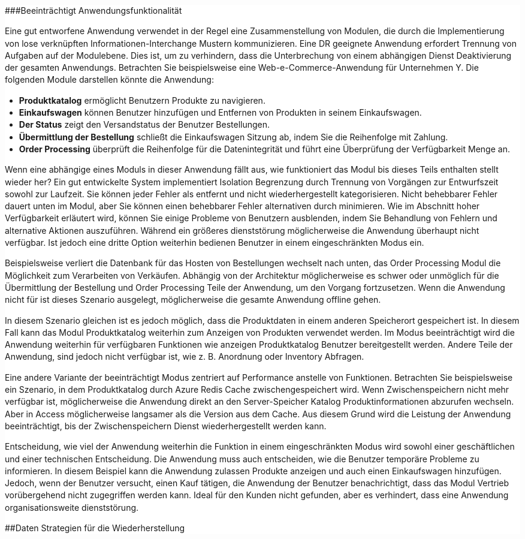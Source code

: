###<a name="degraded-application-functionality"></a>Beeinträchtigt Anwendungsfunktionalität

Eine gut entworfene Anwendung verwendet in der Regel eine Zusammenstellung von Modulen, die durch die Implementierung von lose verknüpften Informationen-Interchange Mustern kommunizieren. Eine DR geeignete Anwendung erfordert Trennung von Aufgaben auf der Modulebene. Dies ist, um zu verhindern, dass die Unterbrechung von einem abhängigen Dienst Deaktivierung der gesamten Anwendungs. Betrachten Sie beispielsweise eine Web-e-Commerce-Anwendung für Unternehmen Y. Die folgenden Module darstellen könnte die Anwendung:

 * __Produktkatalog__ ermöglicht Benutzern Produkte zu navigieren.
 * __Einkaufswagen__ können Benutzer hinzufügen und Entfernen von Produkten in seinem Einkaufswagen.
 * __Der Status__ zeigt den Versandstatus der Benutzer Bestellungen.
 * __Übermittlung der Bestellung__ schließt die Einkaufswagen Sitzung ab, indem Sie die Reihenfolge mit Zahlung.
 * __Order Processing__ überprüft die Reihenfolge für die Datenintegrität und führt eine Überprüfung der Verfügbarkeit Menge an.

Wenn eine abhängige eines Moduls in dieser Anwendung fällt aus, wie funktioniert das Modul bis dieses Teils enthalten stellt wieder her? Ein gut entwickelte System implementiert Isolation Begrenzung durch Trennung von Vorgängen zur Entwurfszeit sowohl zur Laufzeit. Sie können jeder Fehler als entfernt und nicht wiederhergestellt kategorisieren. Nicht behebbarer Fehler dauert unten im Modul, aber Sie können einen behebbarer Fehler alternativen durch minimieren. Wie im Abschnitt hoher Verfügbarkeit erläutert wird, können Sie einige Probleme von Benutzern ausblenden, indem Sie Behandlung von Fehlern und alternative Aktionen auszuführen. Während ein größeres dienststörung möglicherweise die Anwendung überhaupt nicht verfügbar. Ist jedoch eine dritte Option weiterhin bedienen Benutzer in einem eingeschränkten Modus ein.

Beispielsweise verliert die Datenbank für das Hosten von Bestellungen wechselt nach unten, das Order Processing Modul die Möglichkeit zum Verarbeiten von Verkäufen. Abhängig von der Architektur möglicherweise es schwer oder unmöglich für die Übermittlung der Bestellung und Order Processing Teile der Anwendung, um den Vorgang fortzusetzen. Wenn die Anwendung nicht für ist dieses Szenario ausgelegt, möglicherweise die gesamte Anwendung offline gehen.

In diesem Szenario gleichen ist es jedoch möglich, dass die Produktdaten in einem anderen Speicherort gespeichert ist. In diesem Fall kann das Modul Produktkatalog weiterhin zum Anzeigen von Produkten verwendet werden. Im Modus beeinträchtigt wird die Anwendung weiterhin für verfügbaren Funktionen wie anzeigen Produktkatalog Benutzer bereitgestellt werden. Andere Teile der Anwendung, sind jedoch nicht verfügbar ist, wie z. B. Anordnung oder Inventory Abfragen.

Eine andere Variante der beeinträchtigt Modus zentriert auf Performance anstelle von Funktionen. Betrachten Sie beispielsweise ein Szenario, in dem Produktkatalog durch Azure Redis Cache zwischengespeichert wird. Wenn Zwischenspeichern nicht mehr verfügbar ist, möglicherweise die Anwendung direkt an den Server-Speicher Katalog Produktinformationen abzurufen wechseln. Aber in Access möglicherweise langsamer als die Version aus dem Cache. Aus diesem Grund wird die Leistung der Anwendung beeinträchtigt, bis der Zwischenspeichern Dienst wiederhergestellt werden kann.

Entscheidung, wie viel der Anwendung weiterhin die Funktion in einem eingeschränkten Modus wird sowohl einer geschäftlichen und einer technischen Entscheidung. Die Anwendung muss auch entscheiden, wie die Benutzer temporäre Probleme zu informieren. In diesem Beispiel kann die Anwendung zulassen Produkte anzeigen und auch einen Einkaufswagen hinzufügen. Jedoch, wenn der Benutzer versucht, einen Kauf tätigen, die Anwendung der Benutzer benachrichtigt, dass das Modul Vertrieb vorübergehend nicht zugegriffen werden kann. Ideal für den Kunden nicht gefunden, aber es verhindert, dass eine Anwendung organisationsweite dienststörung.

##<a name="data-strategies-for-disaster-recovery"></a>Daten Strategien für die Wiederherstellung
